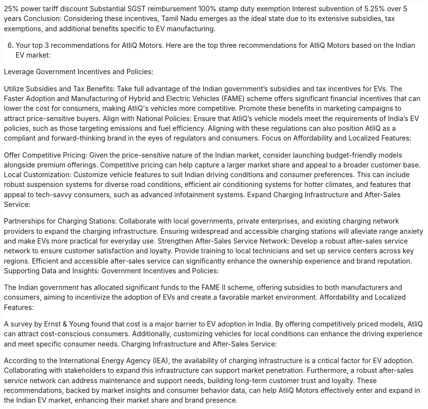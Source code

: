25% power tariff discount
Substantial SGST reimbursement
100% stamp duty exemption
Interest subvention of 5.25% over 5 years
Conclusion:
Considering these incentives, Tamil Nadu emerges as the ideal state due to its extensive subsidies, tax exemptions, and additional benefits specific to EV manufacturing.

6. Your top 3 recommendations for AtliQ Motors.
Here are the top three recommendations for AtliQ Motors based on the Indian EV market:

Leverage Government Incentives and Policies:

Utilize Subsidies and Tax Benefits: Take full advantage of the Indian government’s subsidies and tax incentives for EVs. The Faster Adoption and Manufacturing of Hybrid and Electric Vehicles (FAME) scheme offers significant financial incentives that can lower the cost for consumers, making AtliQ's vehicles more competitive. Promote these benefits in marketing campaigns to attract price-sensitive buyers.
Align with National Policies: Ensure that AtliQ’s vehicle models meet the requirements of India’s EV policies, such as those targeting emissions and fuel efficiency. Aligning with these regulations can also position AtliQ as a compliant and forward-thinking brand in the eyes of regulators and consumers.
Focus on Affordability and Localized Features:

Offer Competitive Pricing: Given the price-sensitive nature of the Indian market, consider launching budget-friendly models alongside premium offerings. Competitive pricing can help capture a larger market share and appeal to a broader customer base.
Local Customization: Customize vehicle features to suit Indian driving conditions and consumer preferences. This can include robust suspension systems for diverse road conditions, efficient air conditioning systems for hotter climates, and features that appeal to tech-savvy consumers, such as advanced infotainment systems.
Expand Charging Infrastructure and After-Sales Service:

Partnerships for Charging Stations: Collaborate with local governments, private enterprises, and existing charging network providers to expand the charging infrastructure. Ensuring widespread and accessible charging stations will alleviate range anxiety and make EVs more practical for everyday use.
Strengthen After-Sales Service Network: Develop a robust after-sales service network to ensure customer satisfaction and loyalty. Provide training to local technicians and set up service centers across key regions. Efficient and accessible after-sales service can significantly enhance the ownership experience and brand reputation.
Supporting Data and Insights:
Government Incentives and Policies:

The Indian government has allocated significant funds to the FAME II scheme, offering subsidies to both manufacturers and consumers, aiming to incentivize the adoption of EVs and create a favorable market environment.
Affordability and Localized Features:

A survey by Ernst & Young found that cost is a major barrier to EV adoption in India. By offering competitively priced models, AtliQ can attract cost-conscious consumers. Additionally, customizing vehicles for local conditions can enhance the driving experience and meet specific consumer needs.
Charging Infrastructure and After-Sales Service:

According to the International Energy Agency (IEA), the availability of charging infrastructure is a critical factor for EV adoption. Collaborating with stakeholders to expand this infrastructure can support market penetration. Furthermore, a robust after-sales service network can address maintenance and support needs, building long-term customer trust and loyalty.
These recommendations, backed by market insights and consumer behavior data, can help AtliQ Motors effectively enter and expand in the Indian EV market, enhancing their market share and brand presence.
